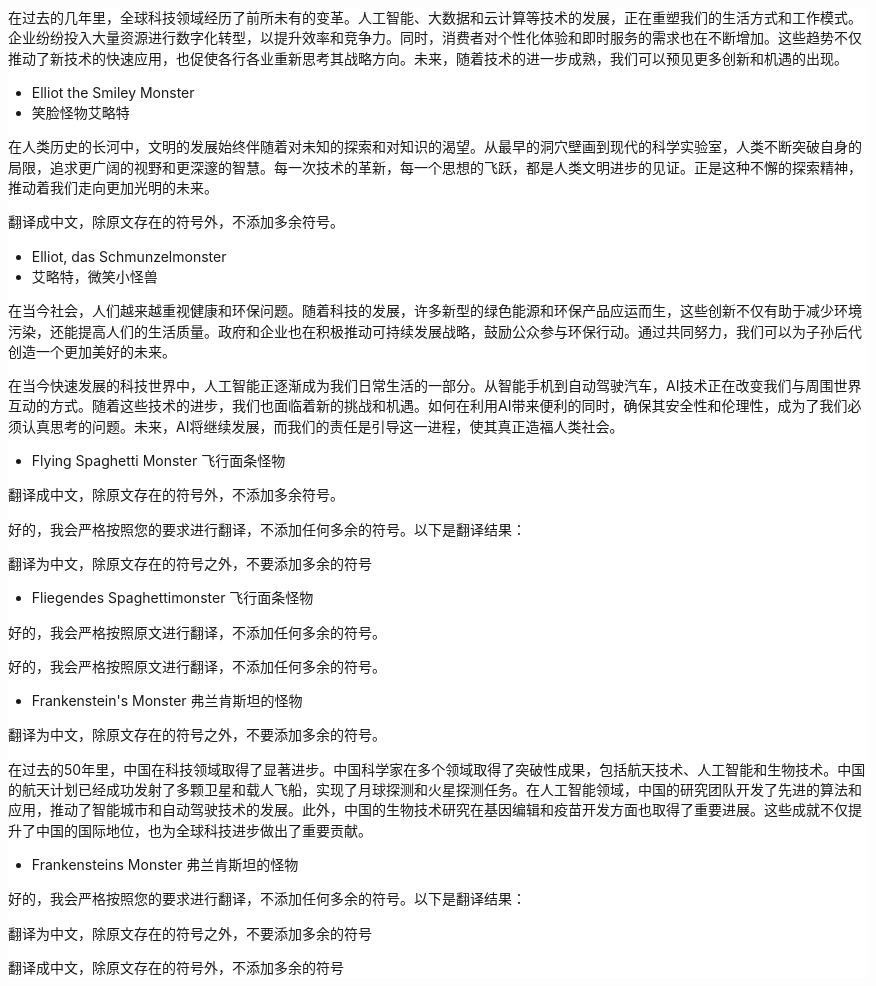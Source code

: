
在过去的几年里，全球科技领域经历了前所未有的变革。人工智能、大数据和云计算等技术的发展，正在重塑我们的生活方式和工作模式。企业纷纷投入大量资源进行数字化转型，以提升效率和竞争力。同时，消费者对个性化体验和即时服务的需求也在不断增加。这些趋势不仅推动了新技术的快速应用，也促使各行各业重新思考其战略方向。未来，随着技术的进一步成熟，我们可以预见更多创新和机遇的出现。

* Elliot the Smiley Monster
* 笑脸怪物艾略特


在人类历史的长河中，文明的发展始终伴随着对未知的探索和对知识的渴望。从最早的洞穴壁画到现代的科学实验室，人类不断突破自身的局限，追求更广阔的视野和更深邃的智慧。每一次技术的革新，每一个思想的飞跃，都是人类文明进步的见证。正是这种不懈的探索精神，推动着我们走向更加光明的未来。


翻译成中文，除原文存在的符号外，不添加多余符号。

* Elliot, das Schmunzelmonster
* 艾略特，微笑小怪兽


在当今社会，人们越来越重视健康和环保问题。随着科技的发展，许多新型的绿色能源和环保产品应运而生，这些创新不仅有助于减少环境污染，还能提高人们的生活质量。政府和企业也在积极推动可持续发展战略，鼓励公众参与环保行动。通过共同努力，我们可以为子孙后代创造一个更加美好的未来。


在当今快速发展的科技世界中，人工智能正逐渐成为我们日常生活的一部分。从智能手机到自动驾驶汽车，AI技术正在改变我们与周围世界互动的方式。随着这些技术的进步，我们也面临着新的挑战和机遇。如何在利用AI带来便利的同时，确保其安全性和伦理性，成为了我们必须认真思考的问题。未来，AI将继续发展，而我们的责任是引导这一进程，使其真正造福人类社会。

* Flying Spaghetti Monster
飞行面条怪物


翻译成中文，除原文存在的符号外，不添加多余符号。


好的，我会严格按照您的要求进行翻译，不添加任何多余的符号。以下是翻译结果：

翻译为中文，除原文存在的符号之外，不要添加多余的符号

* Fliegendes Spaghettimonster
飞行面条怪物


好的，我会严格按照原文进行翻译，不添加任何多余的符号。


好的，我会严格按照原文进行翻译，不添加任何多余的符号。

* Frankenstein's Monster
弗兰肯斯坦的怪物


翻译为中文，除原文存在的符号之外，不要添加多余的符号。


在过去的50年里，中国在科技领域取得了显著进步。中国科学家在多个领域取得了突破性成果，包括航天技术、人工智能和生物技术。中国的航天计划已经成功发射了多颗卫星和载人飞船，实现了月球探测和火星探测任务。在人工智能领域，中国的研究团队开发了先进的算法和应用，推动了智能城市和自动驾驶技术的发展。此外，中国的生物技术研究在基因编辑和疫苗开发方面也取得了重要进展。这些成就不仅提升了中国的国际地位，也为全球科技进步做出了重要贡献。

* Frankensteins Monster
弗兰肯斯坦的怪物


好的，我会严格按照您的要求进行翻译，不添加任何多余的符号。以下是翻译结果：

翻译为中文，除原文存在的符号之外，不要添加多余的符号


翻译成中文，除原文存在的符号外，不添加多余的符号 
